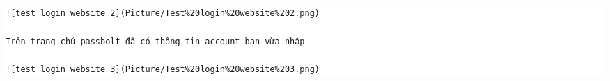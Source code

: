     ![test login website 2](Picture/Test%20login%20website%202.png)

    Trên trang chủ passbolt đã có thông tin account bạn vừa nhập

    ![test login website 3](Picture/Test%20login%20website%203.png)
